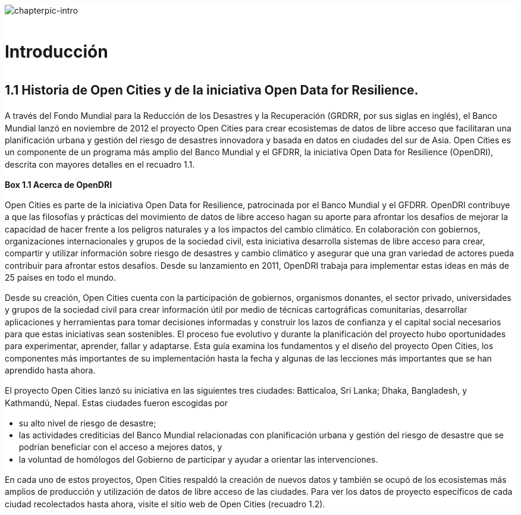 <div class="c-box-image">
  <img src="../images/posts/introduction/chapterpic-intro-2.jpg" alt="chapterpic-intro"/>
</div>

# Introducción

## 1.1 Historia de Open Cities y de la iniciativa Open Data for Resilience.

A través del Fondo Mundial para la Reducción de los Desastres y la Recuperación (GRDRR, por sus siglas en inglés), el Banco Mundial lanzó en noviembre de 2012 el proyecto Open Cities para crear ecosistemas de datos de libre acceso que facilitaran una planificación urbana y gestión del riesgo de desastres innovadora y basada en datos en ciudades del sur de Asia. Open Cities es un componente de un programa más amplio del Banco Mundial y el GFDRR, la iniciativa Open Data for Resilience (OpenDRI), descrita con mayores detalles en el recuadro 1.1.

<div class="c-box">
  <span class="box-title"><b>Box 1.1 Acerca de OpenDRI</b></span>
  <p>Open Cities es parte de la iniciativa Open Data for Resilience, patrocinada por el Banco Mundial y el GFDRR. OpenDRI contribuye a que las filosofías y prácticas del movimiento de datos de libre acceso hagan su aporte para afrontar los desafíos de mejorar la capacidad de hacer frente a los peligros naturales y a los impactos del cambio climático. En colaboración con gobiernos, organizaciones internacionales y grupos de la sociedad civil, esta iniciativa desarrolla sistemas de libre acceso para crear, compartir y utilizar información sobre riesgo de desastres y cambio climático y asegurar que una gran variedad de actores pueda contribuir para afrontar estos desafíos. Desde su lanzamiento en 2011, OpenDRI trabaja para implementar estas ideas en más de 25 países en todo el mundo.</p>
</div>

Desde su creación, Open Cities cuenta con la participación de gobiernos, organismos donantes, el sector privado, universidades y grupos de la sociedad civil para crear información útil por medio de técnicas cartográficas comunitarias, desarrollar aplicaciones y herramientas para tomar decisiones informadas y construir los lazos de confianza y el capital social necesarios para que estas iniciativas sean sostenibles. El proceso fue evolutivo y durante la planificación del proyecto hubo oportunidades para experimentar, aprender, fallar y adaptarse. Esta guía examina los fundamentos y el diseño del proyecto Open Cities, los componentes más importantes de su implementación hasta la fecha y algunas de las lecciones más importantes que se han aprendido hasta ahora.

El proyecto Open Cities lanzó su iniciativa en las siguientes tres ciudades: Batticaloa, Sri Lanka; Dhaka, Bangladesh, y Kathmandú, Nepal. Estas ciudades fueron escogidas por
<div class="c-list">
    <ul>
        <li>su alto nivel de riesgo de desastre;</li>
        <li>las actividades crediticias del Banco Mundial relacionadas con planificación urbana y gestión del riesgo de desastre que se podrían beneficiar con el acceso a mejores datos, y</li>
        <li>la voluntad de homólogos del Gobierno de participar y ayudar a orientar las intervenciones.</li>
    </ul>
</div>

En cada uno de estos proyectos, Open Cities respaldó la creación de nuevos datos y también se ocupó de los ecosistemas más amplios de producción y utilización de datos de libre acceso de las ciudades. Para ver los datos de proyecto específicos de cada ciudad recolectados hasta ahora, visite el sitio web de Open Cities (recuadro 1.2).
